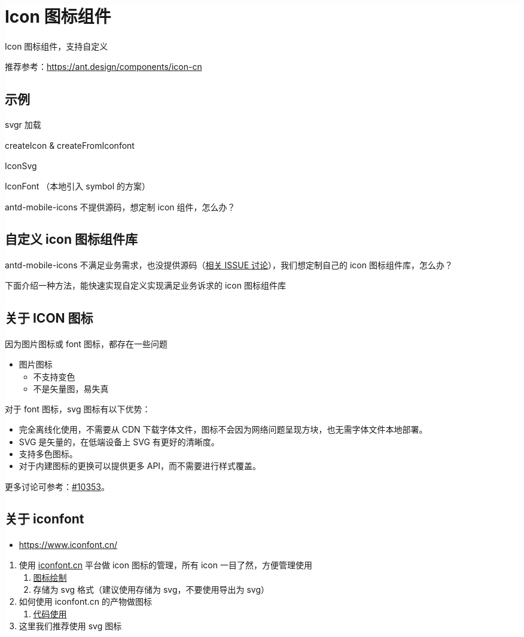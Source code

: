 # Icon 图标组件

Icon 图标组件，支持自定义

推荐参考：https://ant.design/components/icon-cn

## 示例

svgr 加载

<code src="./demos/demo1.tsx"></code>

createIcon & createFromIconfont

<code src="./demos/demo2.tsx"></code>

IconSvg

<code src="./demos/demo3.tsx"></code>

IconFont （本地引入 symbol 的方案）

<code src="./demos/demo4.tsx"></code>

antd-mobile-icons 不提供源码，想定制 icon 组件，怎么办？

## 自定义 icon 图标组件库

antd-mobile-icons 不满足业务需求，也没提供源码（[相关 ISSUE 讨论](https://github.com/ant-design/antd-mobile-icons/issues/4)），我们想定制自己的 icon 图标组件库，怎么办？

下面介绍一种方法，能快速实现自定义实现满足业务诉求的 icon 图标组件库

## 关于 ICON 图标

因为图片图标或 font 图标，都存在一些问题

- 图片图标
  - 不支持变色
  - 不是矢量图，易失真

对于 font 图标，svg 图标有以下优势：

- 完全离线化使用，不需要从 CDN 下载字体文件，图标不会因为网络问题呈现方块，也无需字体文件本地部署。
- SVG 是矢量的，在低端设备上 SVG 有更好的清晰度。
- 支持多色图标。
- 对于内建图标的更换可以提供更多 API，而不需要进行样式覆盖。

更多讨论可参考：[#10353](https://github.com/ant-design/ant-design/issues/10353)。

## 关于 iconfont

- https://www.iconfont.cn/

1. 使用 [iconfont.cn](https://www.iconfont.cn/) 平台做 icon 图标的管理，所有 icon 一目了然，方便管理使用
   1. [图标绘制](https://www.iconfont.cn/help/detail)
   2. 存储为 svg 格式（建议使用存储为 svg，不要使用导出为 svg）
2. 如何使用 iconfont.cn 的产物做图标
   1. [代码使用](https://www.iconfont.cn/help/detail?helptype=code)
3. 这里我们推荐使用 svg 图标
